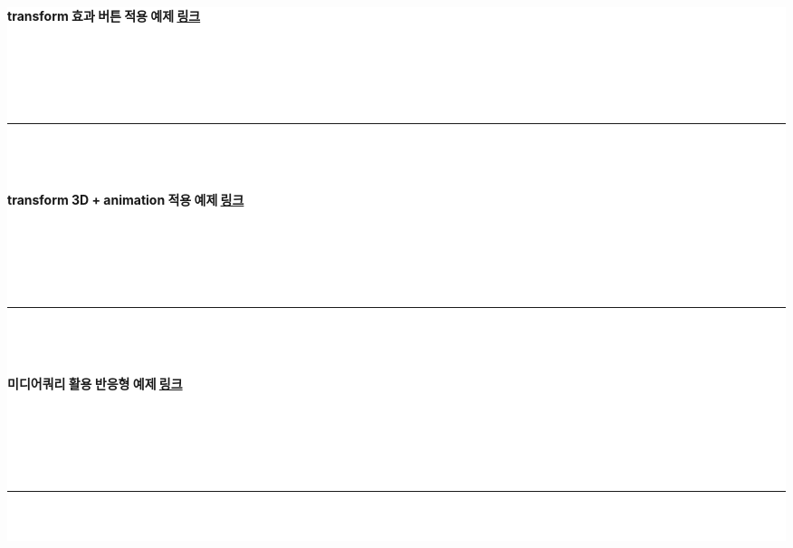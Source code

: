 #### transform 효과 버튼 적용 예제 [링크](/d-code-lab/220920/animation_btn/)

<br>

<iframe src='/d-code-lab/220920/animation_btn/' frameborder='0' width='100%' height='500px'></iframe>

<br><br>
<hr>
<br><br>

#### transform 3D + animation 적용 예제 [링크](/d-code-lab/220920/3d_cube/)

<br>

<iframe src='/d-code-lab/220920/3d_cube/' frameborder='0' width='100%' height='500px'></iframe>

<br><br>
<hr>
<br><br>

#### 미디어쿼리 활용 반응형 예제 [링크](/d-code-lab/220920/mediaquery/)

<br>

<iframe src='/d-code-lab/220920/mediaquery/' frameborder='0' width='100%' height='500px'></iframe>

<br><br>
<hr>
<br><br>
